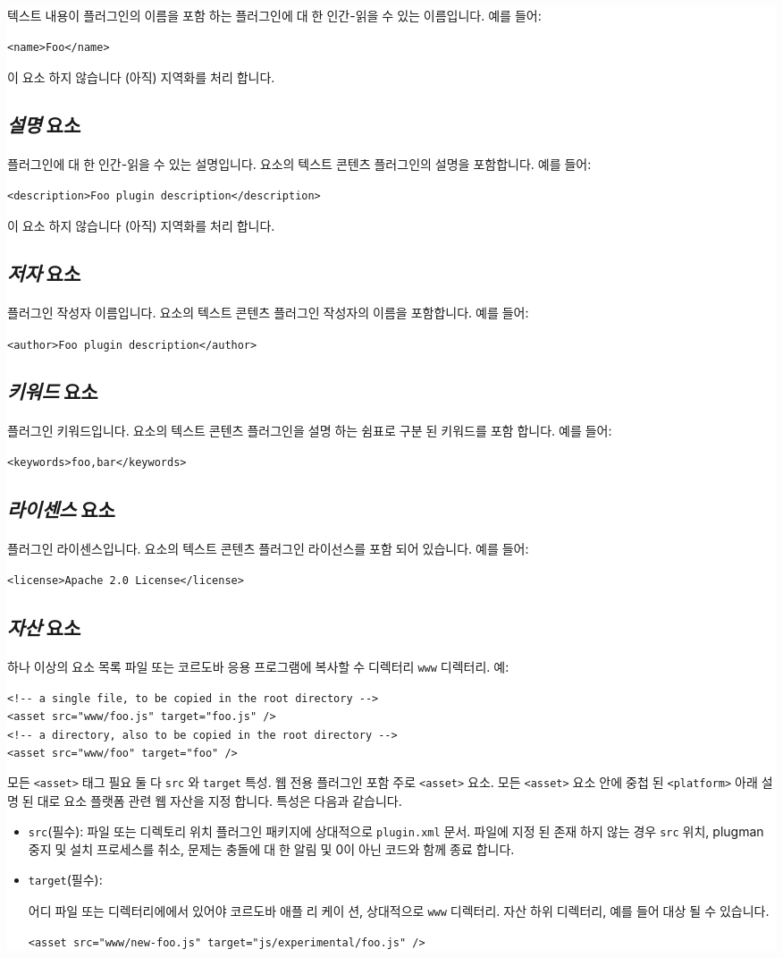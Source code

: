 텍스트 내용이 플러그인의 이름을 포함 하는 플러그인에 대 한 인간-읽을 수 있는 이름입니다. 예를 들어:

    <name>Foo</name>
    

이 요소 하지 않습니다 (아직) 지역화를 처리 합니다.

## *설명* 요소

플러그인에 대 한 인간-읽을 수 있는 설명입니다. 요소의 텍스트 콘텐츠 플러그인의 설명을 포함합니다. 예를 들어:

    <description>Foo plugin description</description>
    

이 요소 하지 않습니다 (아직) 지역화를 처리 합니다.

## *저자* 요소

플러그인 작성자 이름입니다. 요소의 텍스트 콘텐츠 플러그인 작성자의 이름을 포함합니다. 예를 들어:

    <author>Foo plugin description</author>
    

## *키워드* 요소

플러그인 키워드입니다. 요소의 텍스트 콘텐츠 플러그인을 설명 하는 쉼표로 구분 된 키워드를 포함 합니다. 예를 들어:

    <keywords>foo,bar</keywords>
    

## *라이센스* 요소

플러그인 라이센스입니다. 요소의 텍스트 콘텐츠 플러그인 라이선스를 포함 되어 있습니다. 예를 들어:

    <license>Apache 2.0 License</license>
    

## *자산* 요소

하나 이상의 요소 목록 파일 또는 코르도바 응용 프로그램에 복사할 수 디렉터리 `www` 디렉터리. 예:

    <!-- a single file, to be copied in the root directory -->
    <asset src="www/foo.js" target="foo.js" />
    <!-- a directory, also to be copied in the root directory -->
    <asset src="www/foo" target="foo" />
    

모든 `<asset>` 태그 필요 둘 다 `src` 와 `target` 특성. 웹 전용 플러그인 포함 주로 `<asset>` 요소. 모든 `<asset>` 요소 안에 중첩 된 `<platform>` 아래 설명 된 대로 요소 플랫폼 관련 웹 자산을 지정 합니다. 특성은 다음과 같습니다.

*   `src`(필수): 파일 또는 디렉토리 위치 플러그인 패키지에 상대적으로 `plugin.xml` 문서. 파일에 지정 된 존재 하지 않는 경우 `src` 위치, plugman 중지 및 설치 프로세스를 취소, 문제는 충돌에 대 한 알림 및 0이 아닌 코드와 함께 종료 합니다.

*   `target`(필수):
    
    어디 파일 또는 디렉터리에에서 있어야 코르도바 애플 리 케이 션, 상대적으로 `www` 디렉터리. 자산 하위 디렉터리, 예를 들어 대상 될 수 있습니다.
    
        <asset src="www/new-foo.js" target="js/experimental/foo.js" />
        